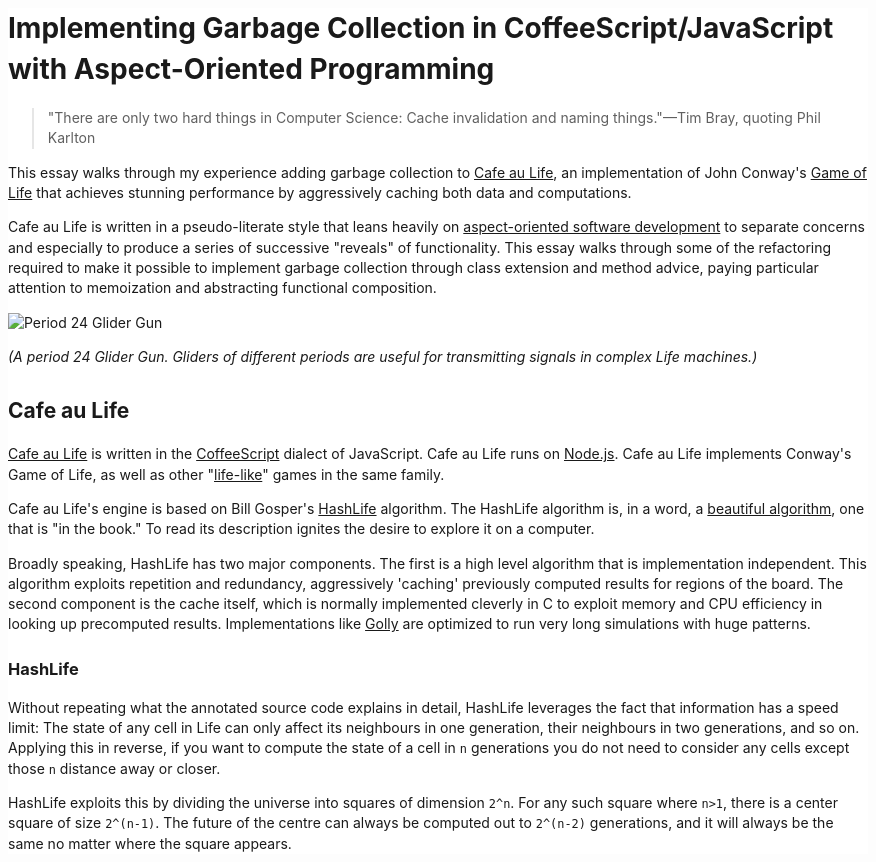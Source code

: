 # Implementing Garbage Collection in CoffeeScript/JavaScript with Aspect-Oriented Programming

> "There are only two hard things in Computer Science: Cache invalidation and naming things."—Tim Bray, quoting Phil Karlton

This essay walks through my experience adding garbage collection to [Cafe au Life][recursiveuniverse], an implementation of John Conway's [Game of Life][life] that achieves stunning performance by aggressively caching both data and computations.

Cafe au Life is written in a pseudo-literate style that leans heavily on [aspect-oriented software development][aosd] to separate concerns and especially to produce a series of successive "reveals" of functionality. This essay walks through some of the refactoring required to make it possible to implement garbage collection through class extension and method advice, paying particular attention to memoization and abstracting functional composition.

[aosd]: https://en.wikipedia.org/wiki/Aspect-oriented_software_development

![Period 24 Glider Gun](http://recursiveuniverse.github.com/docs/Trueperiod24gun.png)

*(A period 24 Glider Gun. Gliders of different periods are useful for transmitting signals in complex Life machines.)*

## Cafe au Life

[Cafe au Life][recursiveuniverse] is written in the [CoffeeScript][cs] dialect of JavaScript. Cafe au Life runs on [Node.js][node]. Cafe au Life implements Conway's Game of Life, as well as other "[life-like][ll]" games in the same family.

[ll]: http://www.conwaylife.com/wiki/Cellular_automaton#Well-known_Life-like_cellular_automata
[moore]: http://en.wikipedia.org/wiki/Moore_neighborhood
[source]: https://github.com/raganwald/cafeaulife/blob/master/lib
[life]: http://en.wikipedia.org/wiki/Conway's_Game_of_Life
[cs]: http://jashkenas.github.com/coffee-script/
[node]: http://nodejs.org

Cafe au Life's engine is based on Bill Gosper's [HashLife][hl] algorithm. The HashLife algorithm is, in a word, a [beautiful algorithm][beauty], one that is "in the book." To read its description ignites the desire to explore it on a computer.

Broadly speaking, HashLife has two major components. The first is a high level algorithm that is implementation independent. This algorithm exploits repetition and redundancy, aggressively 'caching' previously computed results for regions of the board. The second component is the cache itself, which is normally implemented cleverly in C to exploit memory and CPU efficiency in looking up precomputed results. Implementations like [Golly][golly] are optimized to run very long simulations with huge patterns.

[golly]: http://golly.sourceforge.net/

[hl]: http://en.wikipedia.org/wiki/Hashlife

[recursiveuniverse]: http://recursiveuniver.se/

### HashLife

Without repeating what the annotated source code explains in detail, HashLife leverages the fact that information has a speed limit: The state of any cell in Life can only affect its neighbours in one generation, their neighbours in two generations, and so on. Applying this in reverse, if you want to compute the state of a cell in `n` generations you do not need to consider any cells except those `n` distance away or closer.

HashLife exploits this by dividing the universe into squares of dimension `2^n`. For any such square where `n>1`, there is a center square of size `2^(n-1)`. The future of the centre can always be computed out to `2^(n-2)` generations, and it will always be the same no matter where the square appears.


[beauty]: http://raganwald.posterous.com/a-beautiful-algorithm
[rabbits]: http://www.argentum.freeserve.co.uk/lex_r.htm#rabbits
[rabbitsvideo]: http://www.youtube.com/watch?v=jHeRYjxmQQA
[comefrom]: https://github.com/raganwald/homoiconic/blob/master/2011/11/COMEFROM.md
[gc.html]: http://recursiveuniverse.github.com/docs/gc.html
[y]: https://github.com/raganwald/YouAreDaChef
[memo]: https://en.wikipedia.org/wiki/Memoization
[future]: http://recursiveuniverse.github.com/docs/future.html
[u]: http://documentcloud.github.com/underscore/
[br]: https://github.com/raganwald/cafeaulife/blob/8de77f8d62e763c22dafd6222b1ef8a9b8881b13/lib/future.coffee
[composition]: https://en.wikipedia.org/wiki/Function_composition_(computer_science)
[mousetrap]: http://raganwald.com/2008/02/mouse-trap.html?showComment=1203629040000
[rules.html]: http://recursiveuniverse.github.com/docs/rules.html
[rules]: http://www.conwaylife.com/wiki/Cellular_automaton#Well-known_Life-like_cellular_automata
[future.html]: http://recursiveuniverse.github.com/docs/future.html
[cache.html]: http://recursiveuniverse.github.com/docs/cache.html
[canon]: https://en.wikipedia.org/wiki/Canonicalization
[api.html]: http://recursiveuniverse.github.com/docs/api.html
[menagerie]: http://recursiveuniverse.github.com/docs/menagerie.html
[monad]: https://en.wikipedia.org/wiki/Monads_in_functional_programming
[proggit]: http://www.reddit.com/r/programming/comments/quesk/implementing_garbage_collection_in_csjs_using/
[hn]: http://news.ycombinator.com/item?id=3697992
